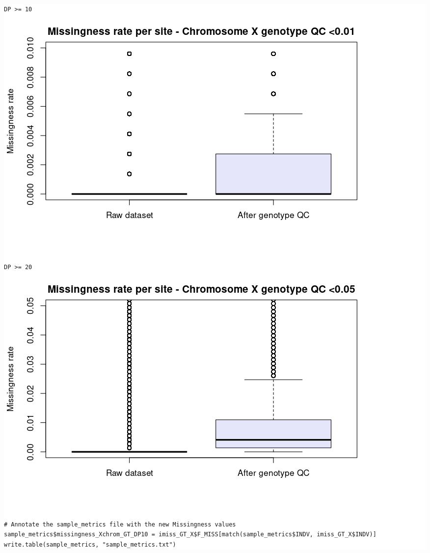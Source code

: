 ```
DP >= 10
```            
![image](https://github.com/acostauribe/exome_qc_tutorial/blob/main/chrX-GT/missingness-rate_site_boxplot_XGT-QC_DP10_lowend.png)

```           
DP >= 20
```            
![image](https://github.com/acostauribe/exome_qc_tutorial/blob/main/chrX-GT/missingness-rate_site_boxplot_XGT-QC_DP20_lowend.png)             
```
# Annotate the sample_metrics file with the new Missingness values
sample_metrics$missingness_Xchrom_GT_DP10 = imiss_GT_X$F_MISS[match(sample_metrics$INDV, imiss_GT_X$INDV)]
write.table(sample_metrics, "sample_metrics.txt")
```

